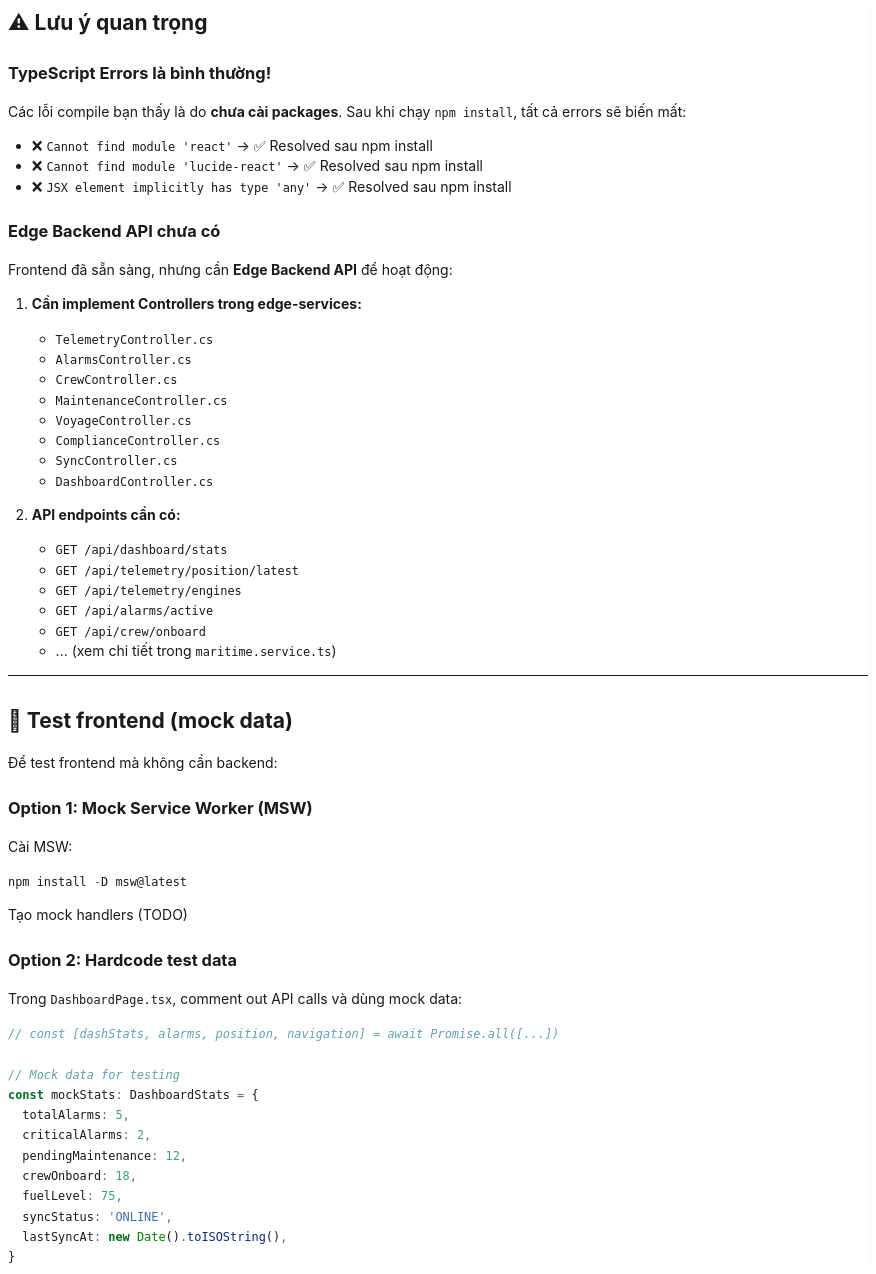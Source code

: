 
## ⚠️ Lưu ý quan trọng

### TypeScript Errors là bình thường!

Các lỗi compile bạn thấy là do **chưa cài packages**. Sau khi chạy `npm install`, tất cả errors sẽ biến mất:

- ❌ `Cannot find module 'react'` → ✅ Resolved sau npm install
- ❌ `Cannot find module 'lucide-react'` → ✅ Resolved sau npm install
- ❌ `JSX element implicitly has type 'any'` → ✅ Resolved sau npm install

### Edge Backend API chưa có

Frontend đã sẵn sàng, nhưng cần **Edge Backend API** để hoạt động:

1. **Cần implement Controllers trong edge-services:**
   - `TelemetryController.cs`
   - `AlarmsController.cs`
   - `CrewController.cs`
   - `MaintenanceController.cs`
   - `VoyageController.cs`
   - `ComplianceController.cs`
   - `SyncController.cs`
   - `DashboardController.cs`

2. **API endpoints cần có:**
   - `GET /api/dashboard/stats`
   - `GET /api/telemetry/position/latest`
   - `GET /api/telemetry/engines`
   - `GET /api/alarms/active`
   - `GET /api/crew/onboard`
   - ... (xem chi tiết trong `maritime.service.ts`)

---

## 🧪 Test frontend (mock data)

Để test frontend mà không cần backend:

### Option 1: Mock Service Worker (MSW)

Cài MSW:
```powershell
npm install -D msw@latest
```

Tạo mock handlers (TODO)

### Option 2: Hardcode test data

Trong `DashboardPage.tsx`, comment out API calls và dùng mock data:

```typescript
// const [dashStats, alarms, position, navigation] = await Promise.all([...])

// Mock data for testing
const mockStats: DashboardStats = {
  totalAlarms: 5,
  criticalAlarms: 2,
  pendingMaintenance: 12,
  crewOnboard: 18,
  fuelLevel: 75,
  syncStatus: 'ONLINE',
  lastSyncAt: new Date().toISOString(),
}

```